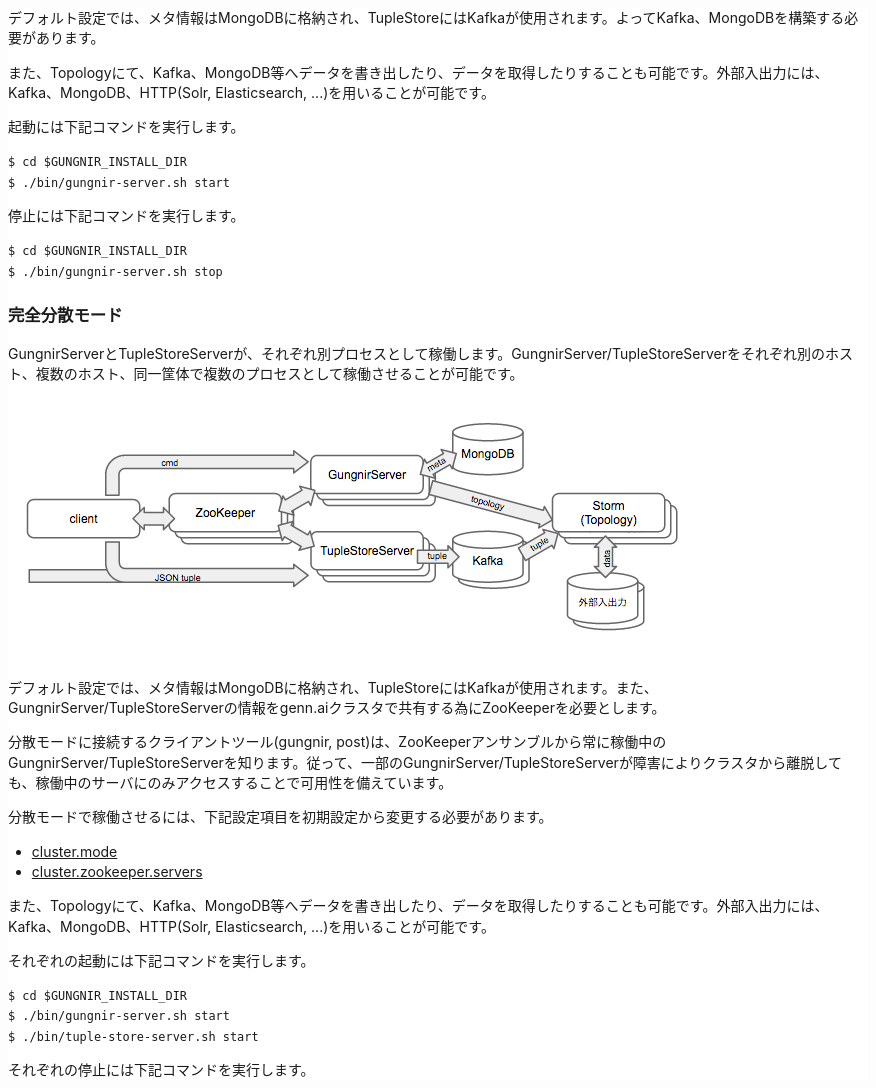デフォルト設定では、メタ情報はMongoDBに格納され、TupleStoreにはKafkaが使用されます。よってKafka、MongoDBを構築する必要があります。

また、Topologyにて、Kafka、MongoDB等へデータを書き出したり、データを取得したりすることも可能です。外部入出力には、Kafka、MongoDB、HTTP(Solr, Elasticsearch, ...)を用いることが可能です。

起動には下記コマンドを実行します。

    $ cd $GUNGNIR_INSTALL_DIR
    $ ./bin/gungnir-server.sh start

停止には下記コマンドを実行します。

    $ cd $GUNGNIR_INSTALL_DIR
    $ ./bin/gungnir-server.sh stop


### 完全分散モード <a name="mode.distributed" class="anchor"></a>

GungnirServerとTupleStoreServerが、それぞれ別プロセスとして稼働します。GungnirServer/TupleStoreServerをそれぞれ別のホスト、複数のホスト、同一筐体で複数のプロセスとして稼働させることが可能です。

![distributed](/img/mode_distributed.png)

デフォルト設定では、メタ情報はMongoDBに格納され、TupleStoreにはKafkaが使用されます。また、GungnirServer/TupleStoreServerの情報をgenn.aiクラスタで共有する為にZooKeeperを必要とします。

分散モードに接続するクライアントツール(gungnir, post)は、ZooKeeperアンサンブルから常に稼働中のGungnirServer/TupleStoreServerを知ります。従って、一部のGungnirServer/TupleStoreServerが障害によりクラスタから離脱しても、稼働中のサーバにのみアクセスすることで可用性を備えています。

分散モードで稼働させるには、下記設定項目を初期設定から変更する必要があります。

* [cluster.mode](#s.cluster.mode)
* [cluster.zookeeper.servers](#s.cluster.zookeeper.servers)

また、Topologyにて、Kafka、MongoDB等へデータを書き出したり、データを取得したりすることも可能です。外部入出力には、Kafka、MongoDB、HTTP(Solr, Elasticsearch, ...)を用いることが可能です。

それぞれの起動には下記コマンドを実行します。

    $ cd $GUNGNIR_INSTALL_DIR
    $ ./bin/gungnir-server.sh start
    $ ./bin/tuple-store-server.sh start


それぞれの停止には下記コマンドを実行します。
